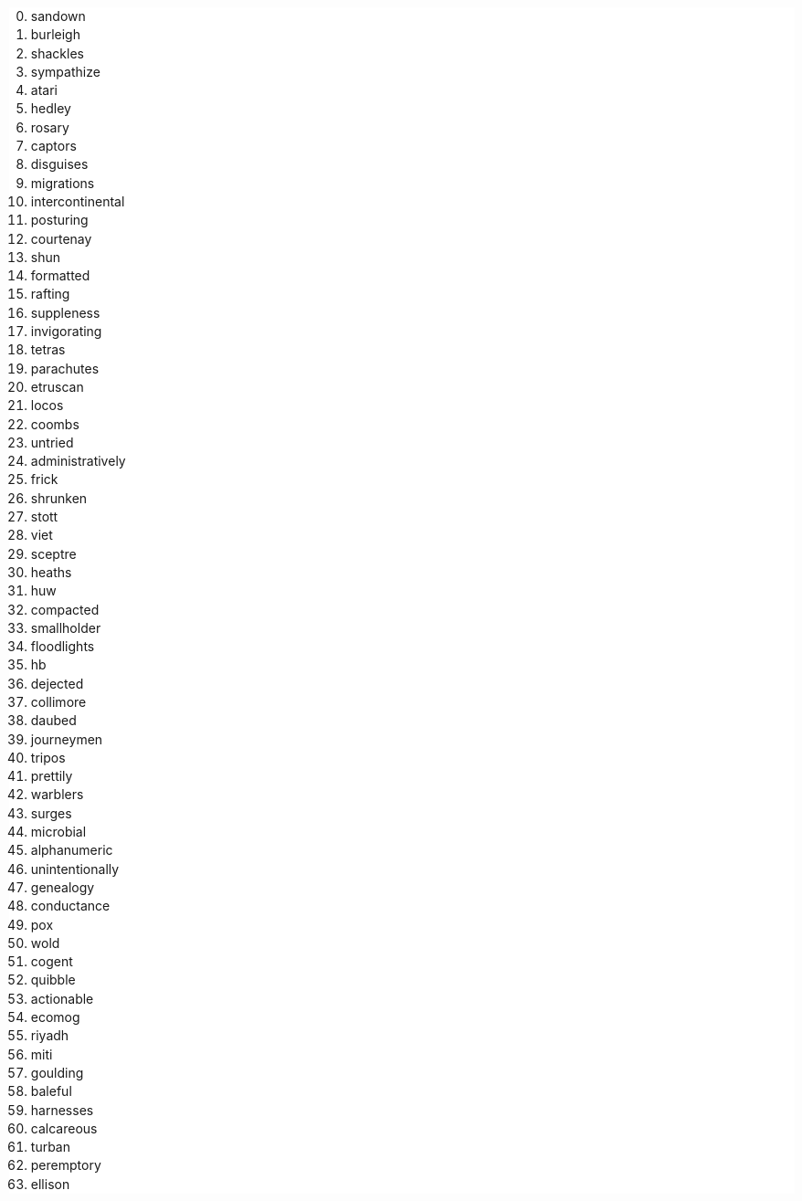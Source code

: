 0. sandown
1. burleigh
2. shackles
3. sympathize
4. atari
5. hedley
6. rosary
7. captors
8. disguises
9. migrations
10. intercontinental
11. posturing
12. courtenay
13. shun
14. formatted
15. rafting
16. suppleness
17. invigorating
18. tetras
19. parachutes
20. etruscan
21. locos
22. coombs
23. untried
24. administratively
25. frick
26. shrunken
27. stott
28. viet
29. sceptre
30. heaths
31. huw
32. compacted
33. smallholder
34. floodlights
35. hb
36. dejected
37. collimore
38. daubed
39. journeymen
40. tripos
41. prettily
42. warblers
43. surges
44. microbial
45. alphanumeric
46. unintentionally
47. genealogy
48. conductance
49. pox
50. wold
51. cogent
52. quibble
53. actionable
54. ecomog
55. riyadh
56. miti
57. goulding
58. baleful
59. harnesses
60. calcareous
61. turban
62. peremptory
63. ellison